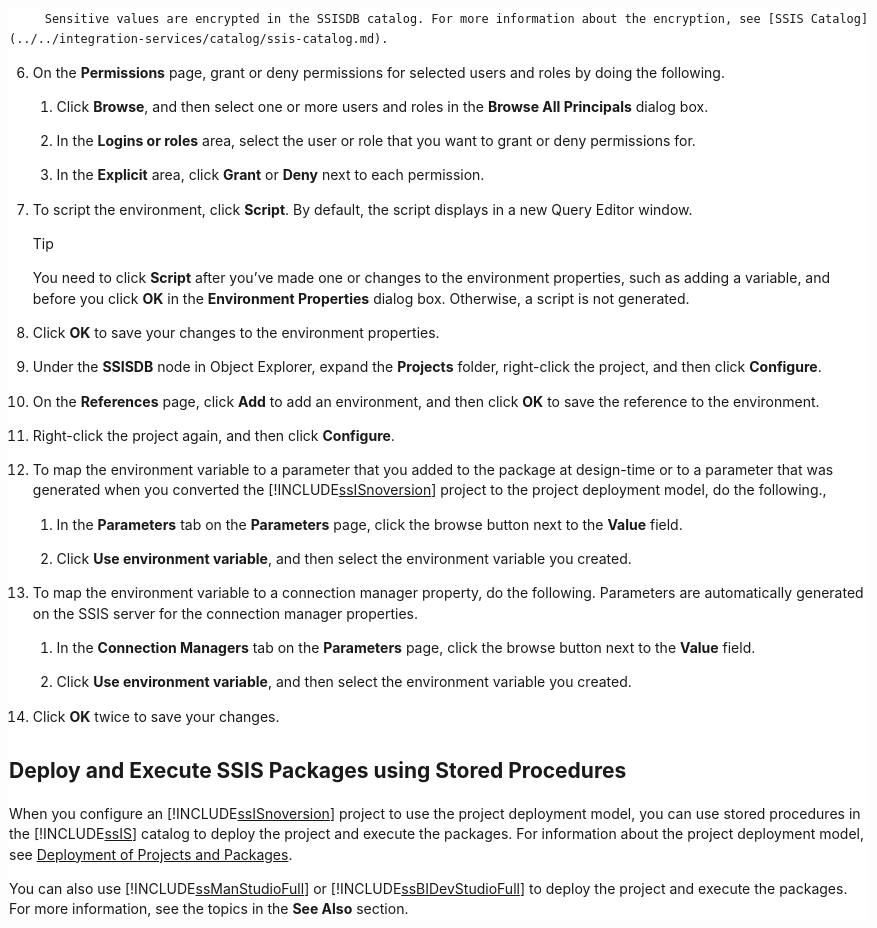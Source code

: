          Sensitive values are encrypted in the SSISDB catalog. For more information about the encryption, see [SSIS Catalog](../../integration-services/catalog/ssis-catalog.md).  
  
6.  On the **Permissions** page, grant or deny permissions for selected users and roles by doing the following.  
  
    1.  Click **Browse**, and then select one or more users and roles in the **Browse All Principals** dialog box.  
  
    2.  In the **Logins or roles** area, select the user or role that you want to grant or deny permissions for.  
  
    3.  In the **Explicit** area, click **Grant** or **Deny** next to each permission.  
  
7.  To script the environment, click **Script**. By default, the script displays in a new Query Editor window.  
  
    > [!TIP]  
    >  You need to click **Script** after you’ve made one or changes to the environment properties, such as adding a variable, and before you click **OK** in the **Environment Properties** dialog box. Otherwise, a script is not generated.  
  
8.  Click **OK** to save your changes to the environment properties.  
  
9. Under the **SSISDB** node in Object Explorer, expand the **Projects** folder, right-click the project, and then click **Configure**.  
  
10. On the **References** page, click **Add** to add an environment, and then click **OK** to save the reference to the environment.  
  
11. Right-click the project again, and then click **Configure**.  
  
12. To map the environment variable to a parameter that you added to the package at design-time or to a parameter that was generated when you converted the [!INCLUDE[ssISnoversion](../../includes/ssisnoversion-md.md)] project to the project deployment model, do the following.,  
  
    1.  In the **Parameters** tab on the **Parameters** page, click the browse button next to the **Value** field.  
  
    2.  Click **Use environment variable**, and then select the environment variable you created.  
  
13. To map the environment variable to a connection manager property, do the following. Parameters are automatically generated on the SSIS server for the connection manager properties.  
  
    1.  In the **Connection Managers** tab on the **Parameters** page, click the browse button next to the **Value** field.  
  
    2.  Click **Use environment variable**, and then select the environment variable you created.  
  
14. Click **OK** twice to save your changes.  

## Deploy and Execute SSIS Packages using Stored Procedures
  When you configure an [!INCLUDE[ssISnoversion](../../includes/ssisnoversion-md.md)] project to use the project deployment model, you can use stored procedures in the [!INCLUDE[ssIS](../../includes/ssis-md.md)] catalog to deploy the project and execute the packages. For information about the project deployment model, see [Deployment of Projects and Packages](https://msdn.microsoft.com/library/hh213290.aspx).  
  
 You can also use [!INCLUDE[ssManStudioFull](../../includes/ssmanstudiofull-md.md)] or [!INCLUDE[ssBIDevStudioFull](../../includes/ssbidevstudiofull-md.md)] to deploy the project and execute the packages. For more information, see the topics in the **See Also** section.  
  